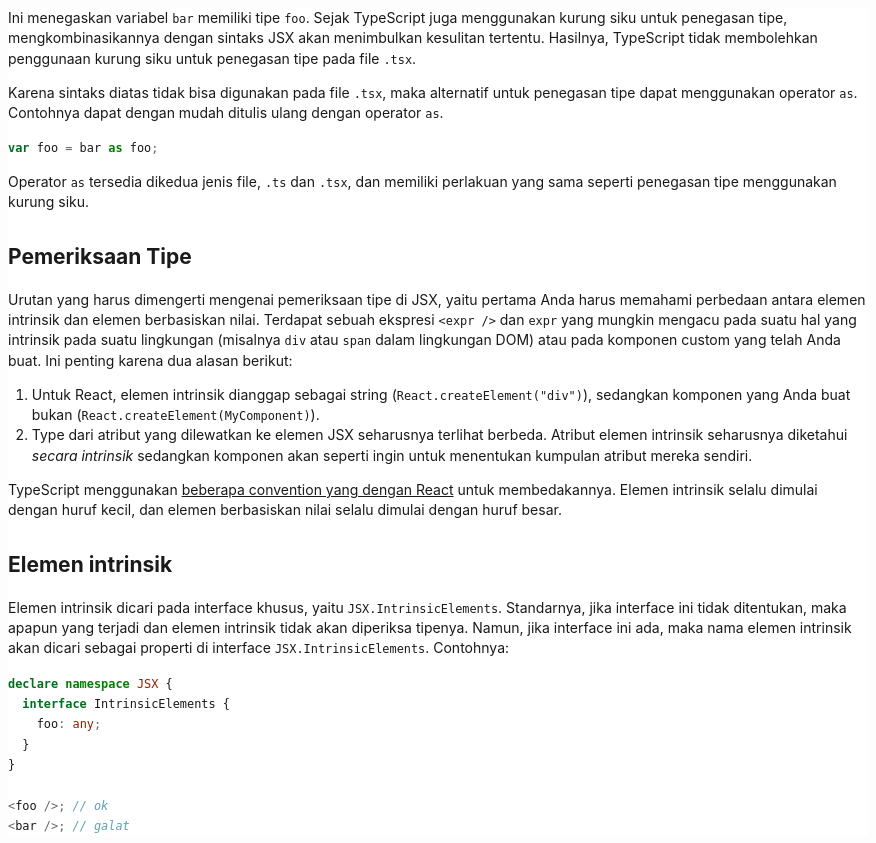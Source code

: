 Ini menegaskan variabel `bar` memiliki tipe `foo`.
Sejak TypeScript juga menggunakan kurung siku untuk penegasan tipe, mengkombinasikannya dengan sintaks JSX akan menimbulkan kesulitan tertentu. Hasilnya, TypeScript tidak membolehkan penggunaan kurung siku untuk penegasan tipe pada file `.tsx`.

Karena sintaks diatas tidak bisa digunakan pada file `.tsx`, maka alternatif untuk penegasan tipe dapat menggunakan operator `as`.
Contohnya dapat dengan mudah ditulis ulang dengan operator `as`.

```ts
var foo = bar as foo;
```

Operator `as` tersedia dikedua jenis file, `.ts` dan `.tsx`, dan memiliki perlakuan yang sama seperti penegasan tipe menggunakan kurung siku.

## Pemeriksaan Tipe

Urutan yang harus dimengerti mengenai pemeriksaan tipe di JSX, yaitu pertama Anda harus memahami perbedaan antara elemen intrinsik dan elemen berbasiskan nilai. Terdapat sebuah ekspresi `<expr />` dan `expr` yang mungkin mengacu pada suatu hal yang intrinsik pada suatu lingkungan (misalnya `div` atau `span` dalam lingkungan DOM) atau pada komponen custom yang telah Anda buat.
Ini penting karena dua alasan berikut:

1. Untuk React, elemen intrinsik dianggap sebagai string (`React.createElement("div")`), sedangkan komponen yang Anda buat bukan (`React.createElement(MyComponent)`).
2. Type dari atribut yang dilewatkan ke elemen JSX seharusnya terlihat berbeda.
   Atribut elemen intrinsik seharusnya diketahui _secara intrinsik_ sedangkan komponen akan seperti ingin untuk menentukan kumpulan atribut mereka sendiri.

TypeScript menggunakan [beberapa convention yang dengan React](http://facebook.github.io/react/docs/jsx-in-depth.html#html-tags-vs.-react-components) untuk membedakannya.
Elemen intrinsik selalu dimulai dengan huruf kecil, dan elemen berbasiskan nilai selalu dimulai dengan huruf besar.

## Elemen intrinsik

Elemen intrinsik dicari pada interface khusus, yaitu `JSX.IntrinsicElements`.
Standarnya, jika interface ini tidak ditentukan, maka apapun yang terjadi dan elemen intrinsik tidak akan diperiksa tipenya.
Namun, jika interface ini ada, maka nama elemen intrinsik akan dicari sebagai properti di interface `JSX.IntrinsicElements`.
Contohnya:

```ts
declare namespace JSX {
  interface IntrinsicElements {
    foo: any;
  }
}

<foo />; // ok
<bar />; // galat
```
